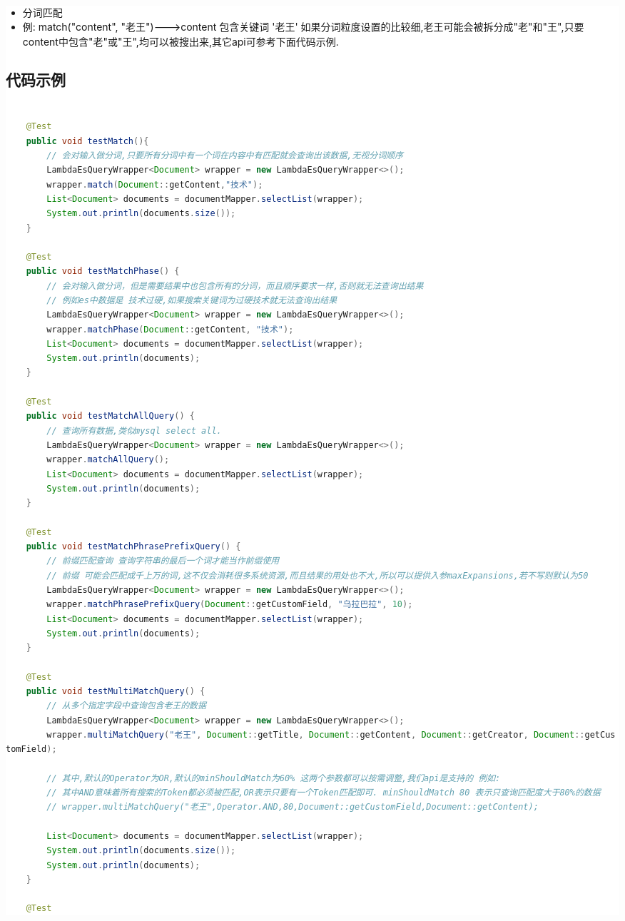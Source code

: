 - 分词匹配
- 例: match("content", "老王")--->content 包含关键词 '老王' 如果分词粒度设置的比较细,老王可能会被拆分成"老"和"王",只要content中包含"老"或"王",均可以被搜出来,其它api可参考下面代码示例.

## 代码示例

```java

    @Test
    public void testMatch(){
        // 会对输入做分词,只要所有分词中有一个词在内容中有匹配就会查询出该数据,无视分词顺序
        LambdaEsQueryWrapper<Document> wrapper = new LambdaEsQueryWrapper<>();
        wrapper.match(Document::getContent,"技术");
        List<Document> documents = documentMapper.selectList(wrapper);
        System.out.println(documents.size());
    }    

    @Test
    public void testMatchPhase() {
        // 会对输入做分词，但是需要结果中也包含所有的分词，而且顺序要求一样,否则就无法查询出结果
        // 例如es中数据是 技术过硬,如果搜索关键词为过硬技术就无法查询出结果
        LambdaEsQueryWrapper<Document> wrapper = new LambdaEsQueryWrapper<>();
        wrapper.matchPhase(Document::getContent, "技术");
        List<Document> documents = documentMapper.selectList(wrapper);
        System.out.println(documents);
    }

    @Test
    public void testMatchAllQuery() {
        // 查询所有数据,类似mysql select all.
        LambdaEsQueryWrapper<Document> wrapper = new LambdaEsQueryWrapper<>();
        wrapper.matchAllQuery();
        List<Document> documents = documentMapper.selectList(wrapper);
        System.out.println(documents);
    }

    @Test
    public void testMatchPhrasePrefixQuery() {
        // 前缀匹配查询 查询字符串的最后一个词才能当作前缀使用
        // 前缀 可能会匹配成千上万的词,这不仅会消耗很多系统资源,而且结果的用处也不大,所以可以提供入参maxExpansions,若不写则默认为50
        LambdaEsQueryWrapper<Document> wrapper = new LambdaEsQueryWrapper<>();
        wrapper.matchPhrasePrefixQuery(Document::getCustomField, "乌拉巴拉", 10);
        List<Document> documents = documentMapper.selectList(wrapper);
        System.out.println(documents);
    }

    @Test
    public void testMultiMatchQuery() {
        // 从多个指定字段中查询包含老王的数据
        LambdaEsQueryWrapper<Document> wrapper = new LambdaEsQueryWrapper<>();
        wrapper.multiMatchQuery("老王", Document::getTitle, Document::getContent, Document::getCreator, Document::getCustomField);

        // 其中,默认的Operator为OR,默认的minShouldMatch为60% 这两个参数都可以按需调整,我们api是支持的 例如:
        // 其中AND意味着所有搜索的Token都必须被匹配,OR表示只要有一个Token匹配即可. minShouldMatch 80 表示只查询匹配度大于80%的数据
        // wrapper.multiMatchQuery("老王",Operator.AND,80,Document::getCustomField,Document::getContent);

        List<Document> documents = documentMapper.selectList(wrapper);
        System.out.println(documents.size());
        System.out.println(documents);
    }

    @Test
```